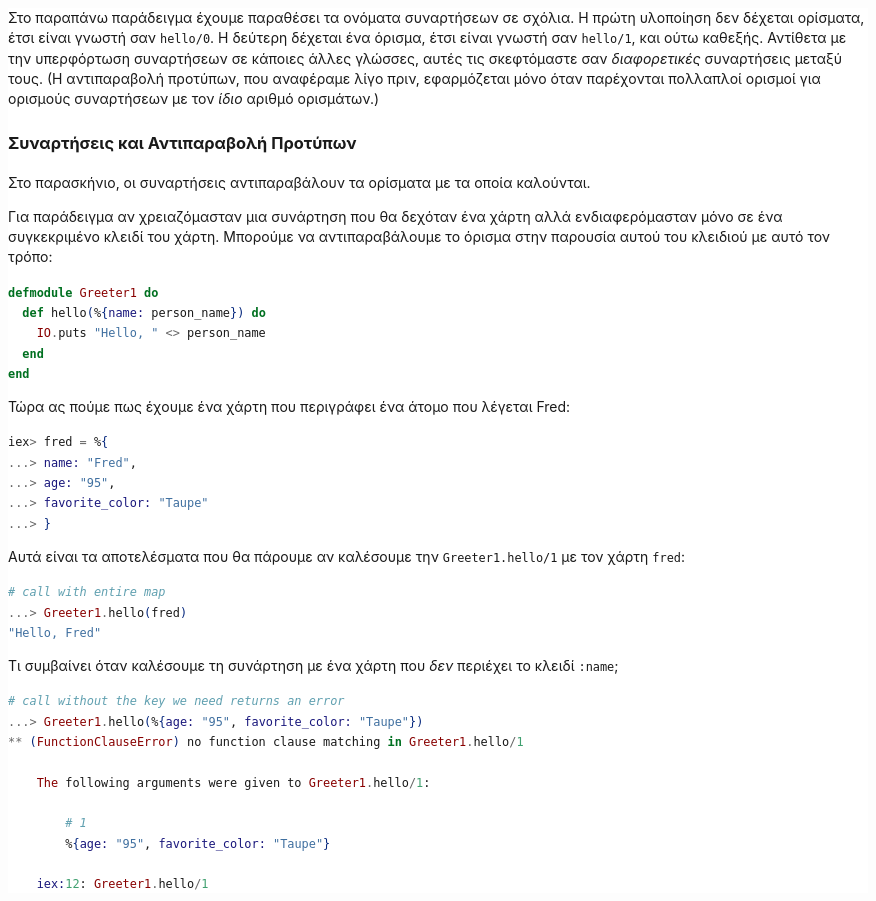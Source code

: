 
Στο παραπάνω παράδειγμα έχουμε παραθέσει τα ονόματα συναρτήσεων σε σχόλια.
Η πρώτη υλοποίηση δεν δέχεται ορίσματα, έτσι είναι γνωστή σαν `hello/0`. Η δεύτερη δέχεται ένα όρισμα, έτσι είναι γνωστή σαν `hello/1`, και ούτω καθεξής.
Αντίθετα με την υπερφόρτωση συναρτήσεων σε κάποιες άλλες γλώσσες, αυτές τις σκεφτόμαστε σαν _διαφορετικές_ συναρτήσεις μεταξύ τους.
(Η αντιπαραβολή προτύπων, που αναφέραμε λίγο πριν, εφαρμόζεται μόνο όταν παρέχονται πολλαπλοί ορισμοί για ορισμούς συναρτήσεων με τον _ίδιο_ αριθμό ορισμάτων.)

### Συναρτήσεις και Αντιπαραβολή Προτύπων

Στο παρασκήνιο, οι συναρτήσεις αντιπαραβάλουν τα ορίσματα με τα οποία καλούνται.

Για παράδειγμα αν χρειαζόμασταν μια συνάρτηση που θα δεχόταν ένα χάρτη αλλά ενδιαφερόμασταν μόνο σε ένα συγκεκριμένο κλειδί του χάρτη.
Μπορούμε να αντιπαραβάλουμε το όρισμα στην παρουσία αυτού του κλειδιού με αυτό τον τρόπο:

```elixir
defmodule Greeter1 do
  def hello(%{name: person_name}) do
    IO.puts "Hello, " <> person_name
  end
end
```

Τώρα ας πούμε πως έχουμε ένα χάρτη που περιγράφει ένα άτομο που λέγεται Fred:

```elixir
iex> fred = %{
...> name: "Fred",
...> age: "95",
...> favorite_color: "Taupe"
...> }
```

Αυτά είναι τα αποτελέσματα που θα πάρουμε αν καλέσουμε την `Greeter1.hello/1` με τον χάρτη `fred`:

```elixir
# call with entire map
...> Greeter1.hello(fred)
"Hello, Fred"
```

Τι συμβαίνει όταν καλέσουμε τη συνάρτηση με ένα χάρτη που _δεν_ περιέχει το κλειδί `:name`;

```elixir
# call without the key we need returns an error
...> Greeter1.hello(%{age: "95", favorite_color: "Taupe"})
** (FunctionClauseError) no function clause matching in Greeter1.hello/1

    The following arguments were given to Greeter1.hello/1:

        # 1
        %{age: "95", favorite_color: "Taupe"}

    iex:12: Greeter1.hello/1

```
